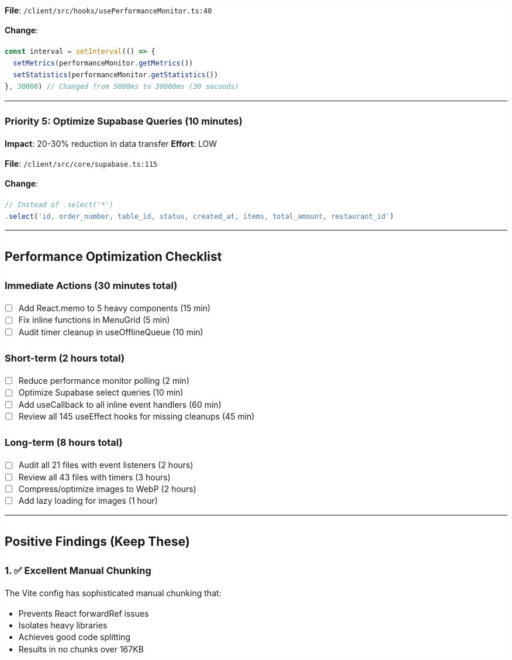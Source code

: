 **File**: `/client/src/hooks/usePerformanceMonitor.ts:40`

**Change**:
```typescript
const interval = setInterval(() => {
  setMetrics(performanceMonitor.getMetrics())
  setStatistics(performanceMonitor.getStatistics())
}, 30000) // Changed from 5000ms to 30000ms (30 seconds)
```

---

### Priority 5: Optimize Supabase Queries (10 minutes)
**Impact**: 20-30% reduction in data transfer
**Effort**: LOW

**File**: `/client/src/core/supabase.ts:115`

**Change**:
```typescript
// Instead of .select('*')
.select('id, order_number, table_id, status, created_at, items, total_amount, restaurant_id')
```

---

## Performance Optimization Checklist

### Immediate Actions (30 minutes total)
- [ ] Add React.memo to 5 heavy components (15 min)
- [ ] Fix inline functions in MenuGrid (5 min)
- [ ] Audit timer cleanup in useOfflineQueue (10 min)

### Short-term (2 hours total)
- [ ] Reduce performance monitor polling (2 min)
- [ ] Optimize Supabase select queries (10 min)
- [ ] Add useCallback to all inline event handlers (60 min)
- [ ] Review all 145 useEffect hooks for missing cleanups (45 min)

### Long-term (8 hours total)
- [ ] Audit all 21 files with event listeners (2 hours)
- [ ] Review all 43 files with timers (3 hours)
- [ ] Compress/optimize images to WebP (2 hours)
- [ ] Add lazy loading for images (1 hour)

---

## Positive Findings (Keep These)

### 1. ✅ Excellent Manual Chunking
The Vite config has sophisticated manual chunking that:
- Prevents React forwardRef issues
- Isolates heavy libraries
- Achieves good code splitting
- Results in no chunks over 167KB
